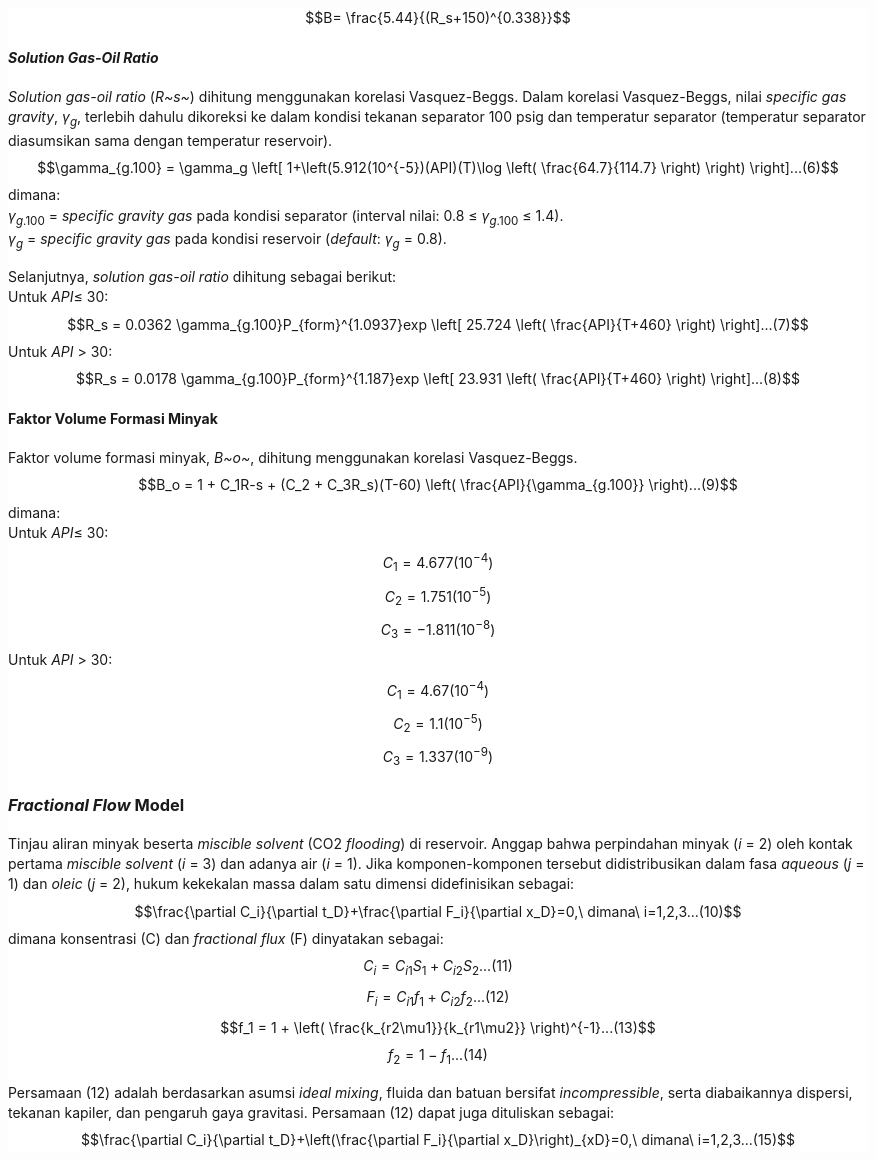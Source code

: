 $$B= \frac{5.44}{(R_s+150)^{0.338}}$$

#### _Solution Gas-Oil Ratio_

_Solution gas-oil ratio_ (*R~s~*) dihitung menggunakan korelasi Vasquez-Beggs. Dalam korelasi Vasquez-Beggs, nilai _specific gas gravity_, $\gamma_g$, terlebih dahulu dikoreksi ke dalam kondisi tekanan separator 100 psig dan temperatur separator (temperatur separator diasumsikan sama dengan temperatur reservoir).
$$\gamma_{g.100} = \gamma_g \left[ 1+\left(5.912(10^{-5})(API)(T)\log \left( \frac{64.7}{114.7} \right) \right) \right]...(6)$$
dimana:</br>
$\gamma_{g.100}$ = _specific gravity gas_ pada kondisi separator (interval nilai: 0.8 ≤ $\gamma_{g.100}$ ≤ 1.4). </br>
$\gamma_g$ = _specific gravity gas_ pada kondisi reservoir (*default*: $\gamma_g$ = 0.8).

Selanjutnya, _solution gas-oil ratio_ dihitung sebagai berikut: </br>
Untuk $API \leq$ 30:
$$R_s = 0.0362 \gamma_{g.100}P_{form}^{1.0937}exp \left[ 25.724 \left( \frac{API}{T+460} \right) \right]...(7)$$
Untuk $API$ > 30:
$$R_s = 0.0178 \gamma_{g.100}P_{form}^{1.187}exp \left[ 23.931 \left( \frac{API}{T+460} \right) \right]...(8)$$

#### Faktor Volume Formasi Minyak

Faktor volume formasi minyak, *B~o~*, dihitung menggunakan korelasi Vasquez-Beggs.
$$B_o = 1 + C_1R-s + (C_2 + C_3R_s)(T-60) \left( \frac{API}{\gamma_{g.100}} \right)...(9)$$
dimana: </br>
Untuk $API \leq$ 30:
$$C_1 = 4.677 (10^{-4})$$
$$C_2 = 1.751 (10^{-5})$$
$$C_3 = -1.811 (10^{-8})$$
Untuk $API$ > 30:
$$C_1 = 4.67 (10^{-4})$$
$$C_2 = 1.1 (10^{-5})$$
$$C_3 = 1.337 (10^{-9})$$

### _Fractional Flow_ Model

Tinjau aliran minyak beserta *miscible solvent* (CO2 *flooding*) di reservoir. Anggap bahwa perpindahan minyak (*i* = 2) oleh kontak pertama *miscible solvent* (*i* = 3) dan adanya air (*i* = 1). Jika komponen-komponen tersebut didistribusikan dalam fasa *aqueous* (*j* = 1) dan *oleic* (*j* = 2), hukum kekekalan massa dalam satu dimensi didefinisikan sebagai:
$$\frac{\partial C_i}{\partial t_D}+\frac{\partial F_i}{\partial x_D}=0,\ dimana\ i=1,2,3...(10)$$
dimana konsentrasi (C) dan _fractional flux_ (F) dinyatakan sebagai:
$$C_i = C_{i1}S_1 + C_{i2}S_2...(11)$$
$$F_i = C_{i1}f_1 + C_{i2}f_2...(12)$$
$$f_1 = 1 + \left( \frac{k_{r2\mu1}}{k_{r1\mu2}} \right)^{-1}...(13)$$
$$f_2 = 1-f_1...(14)$$

Persamaan (12) adalah berdasarkan asumsi _ideal mixing_, fluida dan batuan bersifat _incompressible_, serta diabaikannya dispersi, tekanan kapiler, dan pengaruh gaya gravitasi. Persamaan (12) dapat juga dituliskan sebagai:
$$\frac{\partial C_i}{\partial t_D}+\left(\frac{\partial F_i}{\partial x_D}\right)_{xD}=0,\ dimana\ i=1,2,3...(15)$$
